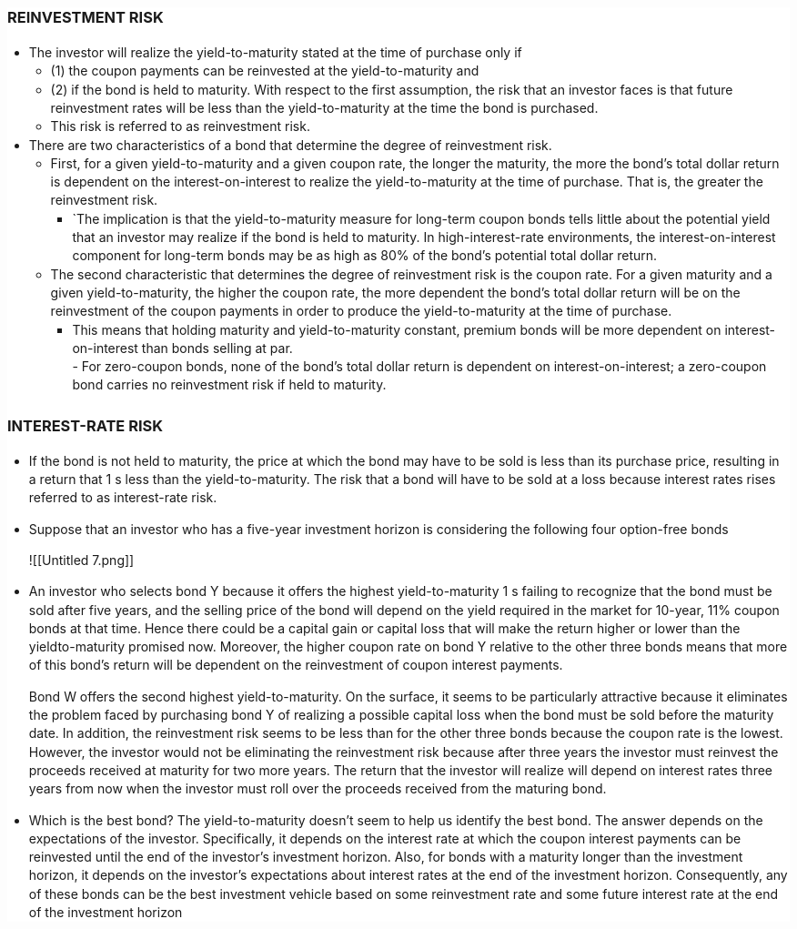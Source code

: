 ### REINVESTMENT RISK

+ The investor will realize the yield-to-maturity stated at the time of purchase only if
	 + (1) the coupon payments can be reinvested at the yield-to-maturity and
	 + (2) if the bond is held to maturity. With respect to the first assumption, the risk that an investor faces is that future reinvestment rates will be less than the yield-to-maturity at the time the bond is purchased.
	 + This risk is referred to as reinvestment risk.
+ There are two characteristics of a bond that determine the degree of reinvestment risk.
	 + First, for a given yield-to-maturity and a given coupon rate, the longer the maturity, the more the bond’s total dollar return is dependent on the interest-on-interest to realize the yield-to-maturity at the time of purchase. That is, the greater the reinvestment risk.
		  + `The implication is that the yield-to-maturity measure for long-term coupon bonds tells little about the potential yield that an investor may realize if the bond is held to maturity. In high-interest-rate environments, the interest-on-interest component for long-term bonds may be as high as 80% of the bond’s potential total dollar return.
	 + The second characteristic that determines the degree of reinvestment risk is the coupon rate. For a given maturity and a given yield-to-maturity, the higher the coupon rate, the more dependent the bond’s total dollar return will be on the reinvestment of the coupon payments in order to produce the yield-to-maturity at the time of purchase.
		  + This means that holding maturity and yield-to-maturity constant, premium bonds will be more dependent on interest-on-interest than bonds selling at par.  
				- For zero-coupon bonds, none of the bond’s total dollar return is dependent on interest-on-interest; a zero-coupon bond carries no reinvestment risk if held to maturity.

### INTEREST-RATE RISK

+ If the bond is not held to maturity, the price at which the bond may have to be sold is less than its purchase price, resulting in a return that 1 s less than the yield-to-maturity. The risk that a bond will have to be sold at a loss because interest rates rises referred to as interest-rate risk.
+ Suppose that an investor who has a five-year investment horizon is considering the following four option-free bonds

	 ![[Untitled 7.png]]

+ An investor who selects bond Y because it offers the highest yield-to-maturity 1 s failing to recognize that the bond must be sold after five years, and the selling price of the bond will depend on the yield required in the market for 10-year, 11% coupon bonds at that time. Hence there could be a capital gain or capital loss that will make the return higher or lower than the yieldto-maturity promised now. Moreover, the higher coupon rate on bond Y relative to the other three bonds means that more of this bond’s return will be dependent on the reinvestment of coupon interest payments.

	 Bond W offers the second highest yield-to-maturity. On the surface, it seems to be particularly attractive because it eliminates the problem faced by purchasing bond Y of realizing a possible capital loss when the bond must be sold before the maturity date. In addition, the reinvestment risk seems to be less than for the other three bonds because the coupon rate is the lowest. However, the investor would not be eliminating the reinvestment risk because after three years the investor must reinvest the proceeds received at maturity for two more years. The return that the investor will realize will depend on interest rates three years from now when the investor must roll over the proceeds received from the maturing bond.

+ Which is the best bond? The yield-to-maturity doesn’t seem to help us identify the best bond. The answer depends on the expectations of the investor. Specifically, it depends on the interest rate at which the coupon interest payments can be reinvested until the end of the investor’s investment horizon. Also, for bonds with a maturity longer than the investment horizon, it depends on the investor’s expectations about interest rates at the end of the investment horizon. Consequently, any of these bonds can be the best investment vehicle based on some reinvestment rate and some future interest rate at the end of the investment horizon
